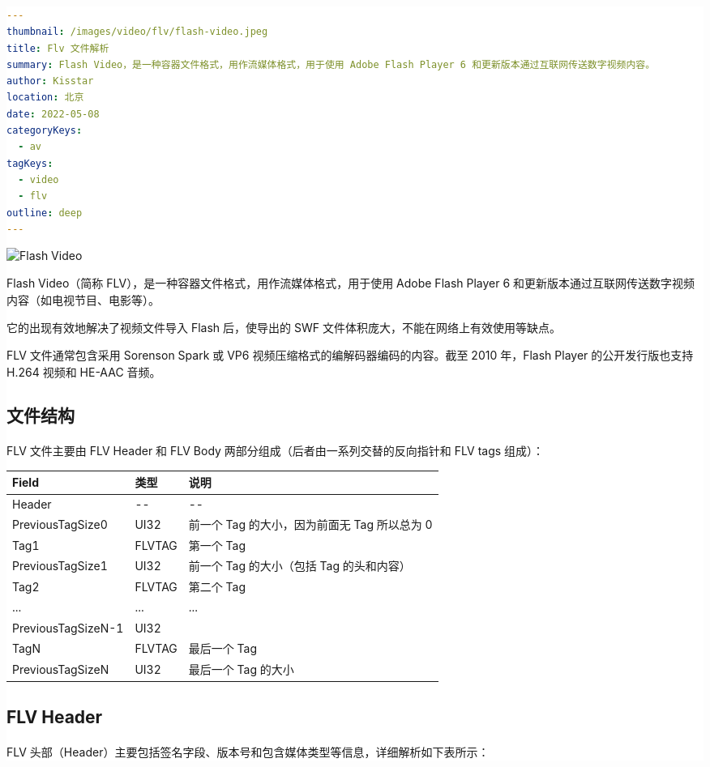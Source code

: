 ```yaml
---
thumbnail: /images/video/flv/flash-video.jpeg
title: Flv 文件解析
summary: Flash Video，是一种容器文件格式，用作流媒体格式，用于使用 Adobe Flash Player 6 和更新版本通过互联网传送数字视频内容。
author: Kisstar
location: 北京
date: 2022-05-08
categoryKeys:
  - av
tagKeys:
  - video
  - flv
outline: deep
---
```


<img style="width: 100%; height: 350px;" src="/images/video/flv/flash-video.jpeg" alt="Flash Video">

Flash Video（简称 FLV），是一种容器文件格式，用作流媒体格式，用于使用 Adobe Flash Player 6 和更新版本通过互联网传送数字视频内容（如电视节目、电影等）。

它的出现有效地解决了视频文件导入 Flash 后，使导出的 SWF 文件体积庞大，不能在网络上有效使用等缺点。

FLV 文件通常包含采用 Sorenson Spark 或 VP6 视频压缩格式的编解码器编码的内容。截至 2010 年，Flash Player 的公开发行版也支持 H.264 视频和 HE-AAC 音频。

## 文件结构

FLV 文件主要由 FLV Header 和 FLV Body 两部分组成（后者由一系列交替的反向指针和 FLV tags 组成）：

| Field              | 类型   | 说明                                         |
| :----------------- | :----- | :------------------------------------------- |
| Header             | --     | --                                           |
| PreviousTagSize0   | UI32   | 前一个 Tag 的大小，因为前面无 Tag 所以总为 0 |
| Tag1               | FLVTAG | 第一个 Tag                                   |
| PreviousTagSize1   | UI32   | 前一个 Tag 的大小（包括 Tag 的头和内容）     |
| Tag2               | FLVTAG | 第二个 Tag                                   |
| ...                | ...    | ...                                          |
| PreviousTagSizeN-1 | UI32   |                                              |
| TagN               | FLVTAG | 最后一个 Tag                                 |
| PreviousTagSizeN   | UI32   | 最后一个 Tag 的大小                          |

## FLV Header

FLV 头部（Header）主要包括签名字段、版本号和包含媒体类型等信息，详细解析如下表所示：
